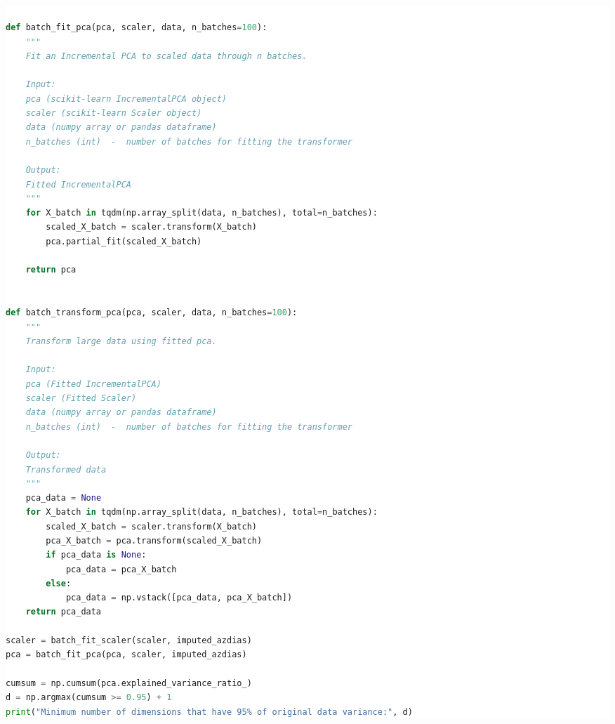```python

def batch_fit_pca(pca, scaler, data, n_batches=100):
    """
    Fit an Incremental PCA to scaled data through n batches.
    
    Input:
    pca (scikit-learn IncrementalPCA object)
    scaler (scikit-learn Scaler object)
    data (numpy array or pandas dataframe)
    n_batches (int)  -  number of batches for fitting the transformer
    
    Output:
    Fitted IncrementalPCA
    """
    for X_batch in tqdm(np.array_split(data, n_batches), total=n_batches):
        scaled_X_batch = scaler.transform(X_batch)
        pca.partial_fit(scaled_X_batch)
    
    return pca
        

def batch_transform_pca(pca, scaler, data, n_batches=100):
    """
    Transform large data using fitted pca.
    
    Input:
    pca (Fitted IncrementalPCA)
    scaler (Fitted Scaler)
    data (numpy array or pandas dataframe)
    n_batches (int)  -  number of batches for fitting the transformer
    
    Output:
    Transformed data
    """
    pca_data = None
    for X_batch in tqdm(np.array_split(data, n_batches), total=n_batches):
        scaled_X_batch = scaler.transform(X_batch)
        pca_X_batch = pca.transform(scaled_X_batch)
        if pca_data is None:
            pca_data = pca_X_batch
        else: 
            pca_data = np.vstack([pca_data, pca_X_batch])
    return pca_data

scaler = batch_fit_scaler(scaler, imputed_azdias)
pca = batch_fit_pca(pca, scaler, imputed_azdias)

cumsum = np.cumsum(pca.explained_variance_ratio_)
d = np.argmax(cumsum >= 0.95) + 1
print("Minimum number of dimensions that have 95% of original data variance:", d)
```

